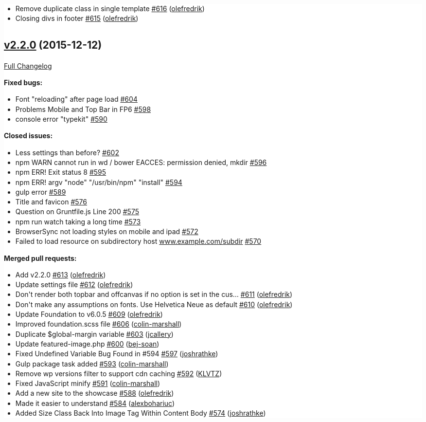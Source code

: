 - Remove duplicate class in single template [\#616](https://github.com/olefredrik/Davtrax/pull/616) ([olefredrik](https://github.com/olefredrik))
- Closing divs in footer [\#615](https://github.com/olefredrik/Davtrax/pull/615) ([olefredrik](https://github.com/olefredrik))

## [v2.2.0](https://github.com/olefredrik/Davtrax/tree/v2.2.0) (2015-12-12)
[Full Changelog](https://github.com/olefredrik/Davtrax/compare/v2.1.0...v2.2.0)

**Fixed bugs:**

- Font "reloading" after page load [\#604](https://github.com/olefredrik/Davtrax/issues/604)
- Problems Mobile and Top Bar in FP6 [\#598](https://github.com/olefredrik/Davtrax/issues/598)
- console error "typekit" [\#590](https://github.com/olefredrik/Davtrax/issues/590)

**Closed issues:**

- Less settings than before? [\#602](https://github.com/olefredrik/Davtrax/issues/602)
- npm WARN cannot run in wd / bower EACCES: permission denied, mkdir [\#596](https://github.com/olefredrik/Davtrax/issues/596)
- npm ERR! Exit status 8 [\#595](https://github.com/olefredrik/Davtrax/issues/595)
- npm ERR! argv "node" "/usr/bin/npm" "install" [\#594](https://github.com/olefredrik/Davtrax/issues/594)
- gulp error [\#589](https://github.com/olefredrik/Davtrax/issues/589)
- Title and favicon [\#576](https://github.com/olefredrik/Davtrax/issues/576)
- Question on Gruntfile.js Line 200 [\#575](https://github.com/olefredrik/Davtrax/issues/575)
- npm run watch taking a long time [\#573](https://github.com/olefredrik/Davtrax/issues/573)
- BrowserSync not loading styles on mobile and ipad [\#572](https://github.com/olefredrik/Davtrax/issues/572)
- Failed to load resource on subdirectory host www.example.com/subdir [\#570](https://github.com/olefredrik/Davtrax/issues/570)

**Merged pull requests:**

- Add v2.2.0 [\#613](https://github.com/olefredrik/Davtrax/pull/613) ([olefredrik](https://github.com/olefredrik))
- Update settings file [\#612](https://github.com/olefredrik/Davtrax/pull/612) ([olefredrik](https://github.com/olefredrik))
- Don't render both topbar and offcanvas if no option is set in the cus… [\#611](https://github.com/olefredrik/Davtrax/pull/611) ([olefredrik](https://github.com/olefredrik))
- Don't make any assumptions on fonts. Use Helvetica Neue as default [\#610](https://github.com/olefredrik/Davtrax/pull/610) ([olefredrik](https://github.com/olefredrik))
- Update Foundation to v6.0.5 [\#609](https://github.com/olefredrik/Davtrax/pull/609) ([olefredrik](https://github.com/olefredrik))
- Improved foundation.scss file [\#606](https://github.com/olefredrik/Davtrax/pull/606) ([colin-marshall](https://github.com/colin-marshall))
- Duplicate $global-margin variable [\#603](https://github.com/olefredrik/Davtrax/pull/603) ([jcallery](https://github.com/jcallery))
- Update featured-image.php [\#600](https://github.com/olefredrik/Davtrax/pull/600) ([bej-soan](https://github.com/bej-soan))
- Fixed Undefined Variable Bug Found in \#594 [\#597](https://github.com/olefredrik/Davtrax/pull/597) ([joshrathke](https://github.com/joshrathke))
- Gulp package task added [\#593](https://github.com/olefredrik/Davtrax/pull/593) ([colin-marshall](https://github.com/colin-marshall))
- Remove wp versions filter to support cdn caching [\#592](https://github.com/olefredrik/Davtrax/pull/592) ([KLVTZ](https://github.com/KLVTZ))
- Fixed JavaScript minify [\#591](https://github.com/olefredrik/Davtrax/pull/591) ([colin-marshall](https://github.com/colin-marshall))
- Add a new site to the showcase [\#588](https://github.com/olefredrik/Davtrax/pull/588) ([olefredrik](https://github.com/olefredrik))
- Made it easier to understand [\#584](https://github.com/olefredrik/Davtrax/pull/584) ([alexbohariuc](https://github.com/alexbohariuc))
- Added Size Class Back Into Image Tag Within Content Body [\#574](https://github.com/olefredrik/Davtrax/pull/574) ([joshrathke](https://github.com/joshrathke))
